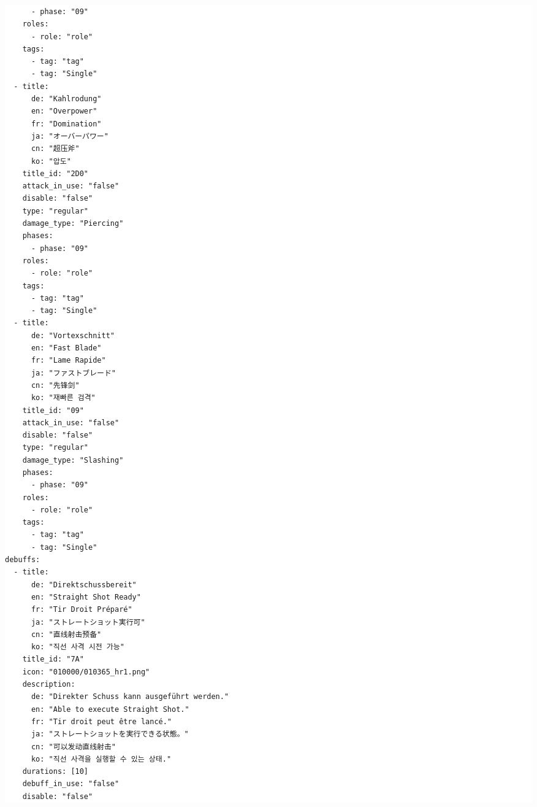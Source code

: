           - phase: "09"
        roles:
          - role: "role"
        tags:
          - tag: "tag"
          - tag: "Single"
      - title:
          de: "Kahlrodung"
          en: "Overpower"
          fr: "Domination"
          ja: "オーバーパワー"
          cn: "超压斧"
          ko: "압도"
        title_id: "2D0"
        attack_in_use: "false"
        disable: "false"
        type: "regular"
        damage_type: "Piercing"
        phases:
          - phase: "09"
        roles:
          - role: "role"
        tags:
          - tag: "tag"
          - tag: "Single"
      - title:
          de: "Vortexschnitt"
          en: "Fast Blade"
          fr: "Lame Rapide"
          ja: "ファストブレード"
          cn: "先锋剑"
          ko: "재빠른 검격"
        title_id: "09"
        attack_in_use: "false"
        disable: "false"
        type: "regular"
        damage_type: "Slashing"
        phases:
          - phase: "09"
        roles:
          - role: "role"
        tags:
          - tag: "tag"
          - tag: "Single"
    debuffs:
      - title:
          de: "Direktschussbereit"
          en: "Straight Shot Ready"
          fr: "Tir Droit Préparé"
          ja: "ストレートショット実行可"
          cn: "直线射击预备"
          ko: "직선 사격 시전 가능"
        title_id: "7A"
        icon: "010000/010365_hr1.png"
        description:
          de: "Direkter Schuss kann ausgeführt werden."
          en: "Able to execute Straight Shot."
          fr: "Tir droit peut être lancé."
          ja: "ストレートショットを実行できる状態。"
          cn: "可以发动直线射击"
          ko: "직선 사격을 실행할 수 있는 상태."
        durations: [10]
        debuff_in_use: "false"
        disable: "false"